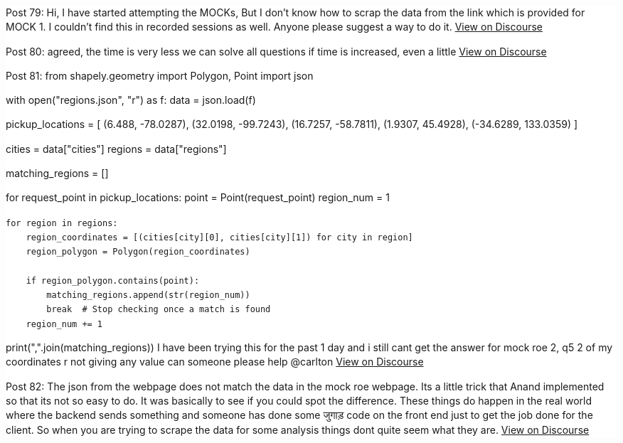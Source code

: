 
Post 79: Hi, I have started attempting the MOCKs, But I don’t know how to scrap the data from the link which is provided for MOCK 1. I couldn’t find this in recorded sessions as well. Anyone please suggest a way to do it.
[View on Discourse](https://discourse.onlinedegree.iitm.ac.in/t/mock-roe-1-2-3-4-tds-jan-2025/168449/79)


Post 80: agreed, the time is very less we can solve all questions if time is increased, even a little
[View on Discourse](https://discourse.onlinedegree.iitm.ac.in/t/mock-roe-1-2-3-4-tds-jan-2025/168449/80)


Post 81: from shapely.geometry import Polygon, Point
import json

with open("regions.json", "r") as f:
    data = json.load(f)

pickup_locations = [
    (6.488, -78.0287),
    (32.0198, -99.7243),
    (16.7257, -58.7811),
    (1.9307, 45.4928),
    (-34.6289, 133.0359)
]

cities = data["cities"]
regions = data["regions"]

matching_regions = []

for request_point in pickup_locations:
    point = Point(request_point)
    region_num = 1

    for region in regions:
        region_coordinates = [(cities[city][0], cities[city][1]) for city in region]
        region_polygon = Polygon(region_coordinates)

        if region_polygon.contains(point):
            matching_regions.append(str(region_num))
            break  # Stop checking once a match is found
        region_num += 1

print(",".join(matching_regions)) I have been trying this for the past 1 day and i still cant get the answer for mock roe 2, q5 2 of my coordinates r not giving any value can someone please help @carlton
[View on Discourse](https://discourse.onlinedegree.iitm.ac.in/t/mock-roe-1-2-3-4-tds-jan-2025/168449/81)


Post 82: The json from the webpage does not match the data in the mock roe webpage. Its a little trick that Anand implemented so that its not so easy to do. It was basically to see if you could spot the difference. These things do happen in the real world where the backend sends something and someone has done some जुगाड़ code on the front end just to get the job done for the client. So when you are trying to scrape the data for some analysis things dont quite seem what they are.
[View on Discourse](https://discourse.onlinedegree.iitm.ac.in/t/mock-roe-1-2-3-4-tds-jan-2025/168449/82)


